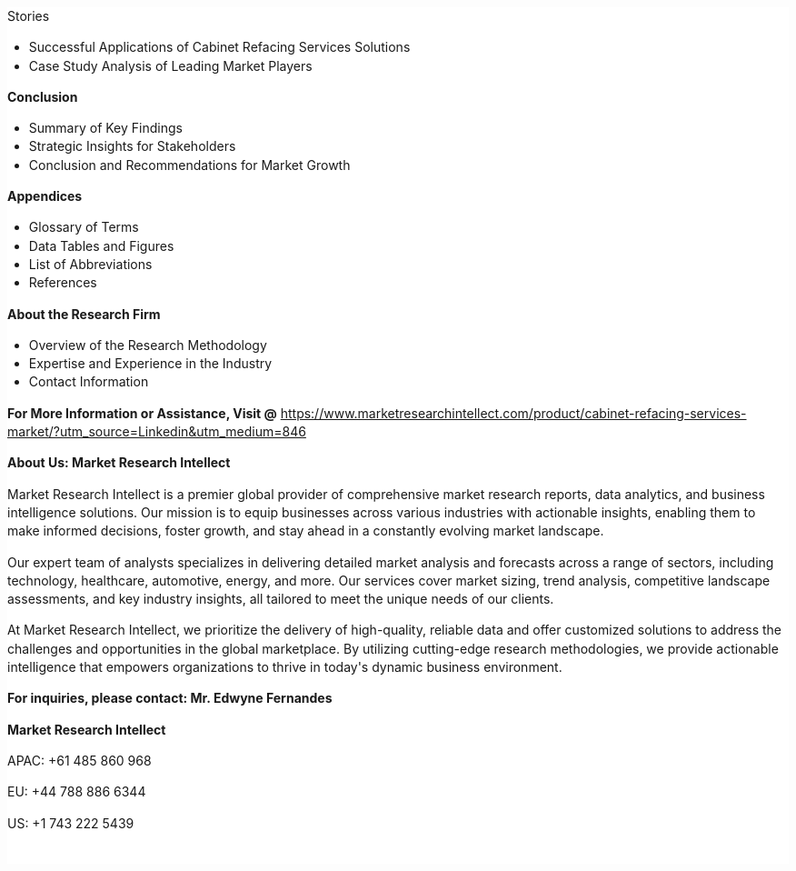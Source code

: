Stories</strong></p><ul><li>Successful Applications of Cabinet Refacing Services Solutions</li><li>Case Study Analysis of Leading Market Players</li></ul><p><strong>Conclusion</strong></p><ul><li>Summary of Key Findings</li><li>Strategic Insights for Stakeholders</li><li>Conclusion and Recommendations for Market Growth</li></ul><p><strong>Appendices</strong></p><ul><li>Glossary of Terms</li><li>Data Tables and Figures</li><li>List of Abbreviations</li><li>References</li></ul><p><strong>About the Research Firm</strong></p><ul><li>Overview of the Research Methodology</li><li>Expertise and Experience in the Industry</li><li>Contact Information</li></ul></div><div class="article-main__content" data-test-id="publishing-text-block"><p><span class="font-[700]"><strong>For More Information or Assistance, Visit @</strong>&nbsp;<a href="https://www.marketresearchintellect.com/product/cabinet-refacing-services-market/?utm_source=Linkedin&utm_medium=846">https://www.marketresearchintellect.com/product/cabinet-refacing-services-market/?utm_source=Linkedin&utm_medium=846</a></span></p><p><strong>About Us: Market Research Intellect</strong></p><p>Market Research Intellect is a premier global provider of comprehensive market research reports, data analytics, and business intelligence solutions. Our mission is to equip businesses across various industries with actionable insights, enabling them to make informed decisions, foster growth, and stay ahead in a constantly evolving market landscape.</p><p>Our expert team of analysts specializes in delivering detailed market analysis and forecasts across a range of sectors, including technology, healthcare, automotive, energy, and more. Our services cover market sizing, trend analysis, competitive landscape assessments, and key industry insights, all tailored to meet the unique needs of our clients.</p><p>At Market Research Intellect, we prioritize the delivery of high-quality, reliable data and offer customized solutions to address the challenges and opportunities in the global marketplace. By utilizing cutting-edge research methodologies, we provide actionable intelligence that empowers organizations to thrive in today's dynamic business environment.</p><p><strong>For inquiries, please contact: Mr. Edwyne Fernandes</strong></p><p><strong>Market Research Intellect</strong></p><p>APAC: +61 485 860 968</p><p>EU: +44 788 886 6344</p><p>US: +1 743 222 5439</p></div><div class="article-main__content" data-test-id="publishing-text-block">&nbsp;</div>

